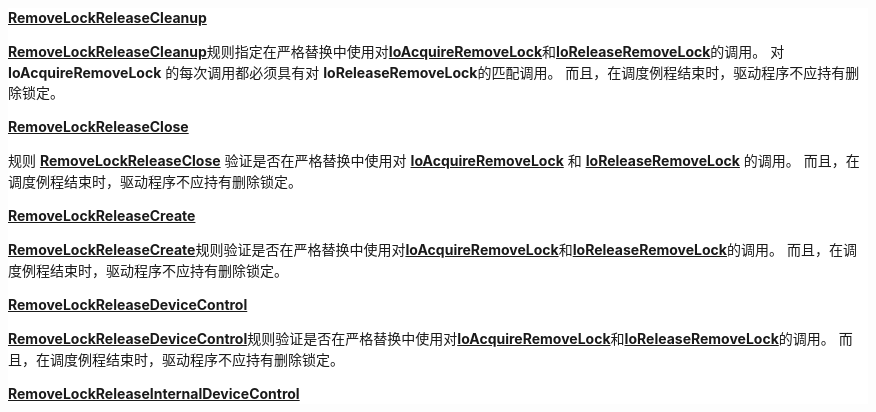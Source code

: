 <td align="left"><p><a href="wdm-removelockreleasecleanup.md" data-raw-source="[&lt;strong&gt;RemoveLockReleaseCleanup&lt;/strong&gt;](wdm-removelockreleasecleanup.md)"><strong>RemoveLockReleaseCleanup</strong></a></p></td>
<td align="left"><p><a href="wdm-removelockreleasecleanup.md" data-raw-source="[&lt;strong&gt;RemoveLockReleaseCleanup&lt;/strong&gt;](wdm-removelockreleasecleanup.md)"><strong>RemoveLockReleaseCleanup</strong></a>规则指定在严格替换中使用对<a href="/windows-hardware/drivers/ddi/wdm/nf-wdm-ioacquireremovelock" data-raw-source="[&lt;strong&gt;IoAcquireRemoveLock&lt;/strong&gt;](/windows-hardware/drivers/ddi/wdm/nf-wdm-ioacquireremovelock)"><strong>IoAcquireRemoveLock</strong></a>和<a href="/windows-hardware/drivers/ddi/wdm/nf-wdm-ioreleaseremovelock" data-raw-source="[&lt;strong&gt;IoReleaseRemoveLock&lt;/strong&gt;](/windows-hardware/drivers/ddi/wdm/nf-wdm-ioreleaseremovelock)"><strong>IoReleaseRemoveLock</strong></a>的调用。 对 <strong>IoAcquireRemoveLock</strong> 的每次调用都必须具有对 <strong>IoReleaseRemoveLock</strong>的匹配调用。 而且，在调度例程结束时，驱动程序不应持有删除锁定。</p></td>
</tr>
<tr class="odd">
<td align="left"><p><a href="wdm-removelockreleaseclose.md" data-raw-source="[&lt;strong&gt;RemoveLockReleaseClose&lt;/strong&gt;](wdm-removelockreleaseclose.md)"><strong>RemoveLockReleaseClose</strong></a></p></td>
<td align="left"><p>规则 <a href="wdm-removelockreleaseclose.md" data-raw-source="[&lt;strong&gt;RemoveLockReleaseClose&lt;/strong&gt;](wdm-removelockreleaseclose.md)"><strong>RemoveLockReleaseClose</strong></a> 验证是否在严格替换中使用对 <a href="/windows-hardware/drivers/ddi/wdm/nf-wdm-ioacquireremovelock" data-raw-source="[&lt;strong&gt;IoAcquireRemoveLock&lt;/strong&gt;](/windows-hardware/drivers/ddi/wdm/nf-wdm-ioacquireremovelock)"><strong>IoAcquireRemoveLock</strong></a> 和 <a href="/windows-hardware/drivers/ddi/wdm/nf-wdm-ioreleaseremovelock" data-raw-source="[&lt;strong&gt;IoReleaseRemoveLock&lt;/strong&gt;](/windows-hardware/drivers/ddi/wdm/nf-wdm-ioreleaseremovelock)"><strong>IoReleaseRemoveLock</strong></a> 的调用。 而且，在调度例程结束时，驱动程序不应持有删除锁定。</p></td>
</tr>
<tr class="even">
<td align="left"><p><a href="wdm-removelockreleasecreate.md" data-raw-source="[&lt;strong&gt;RemoveLockReleaseCreate&lt;/strong&gt;](wdm-removelockreleasecreate.md)"><strong>RemoveLockReleaseCreate</strong></a></p></td>
<td align="left"><p><a href="wdm-removelockreleasecreate.md" data-raw-source="[&lt;strong&gt;RemoveLockReleaseCreate&lt;/strong&gt;](wdm-removelockreleasecreate.md)"><strong>RemoveLockReleaseCreate</strong></a>规则验证是否在严格替换中使用对<a href="/windows-hardware/drivers/ddi/wdm/nf-wdm-ioacquireremovelock" data-raw-source="[&lt;strong&gt;IoAcquireRemoveLock&lt;/strong&gt;](/windows-hardware/drivers/ddi/wdm/nf-wdm-ioacquireremovelock)"><strong>IoAcquireRemoveLock</strong></a>和<a href="/windows-hardware/drivers/ddi/wdm/nf-wdm-ioreleaseremovelock" data-raw-source="[&lt;strong&gt;IoReleaseRemoveLock&lt;/strong&gt;](/windows-hardware/drivers/ddi/wdm/nf-wdm-ioreleaseremovelock)"><strong>IoReleaseRemoveLock</strong></a>的调用。 而且，在调度例程结束时，驱动程序不应持有删除锁定。</p></td>
</tr>
<tr class="odd">
<td align="left"><p><a href="wdm-removelockreleasedevicecontrol.md" data-raw-source="[&lt;strong&gt;RemoveLockReleaseDeviceControl&lt;/strong&gt;](wdm-removelockreleasedevicecontrol.md)"><strong>RemoveLockReleaseDeviceControl</strong></a></p></td>
<td align="left"><p><a href="wdm-removelockreleasedevicecontrol.md" data-raw-source="[&lt;strong&gt;RemoveLockReleaseDeviceControl&lt;/strong&gt;](wdm-removelockreleasedevicecontrol.md)"><strong>RemoveLockReleaseDeviceControl</strong></a>规则验证是否在严格替换中使用对<a href="/windows-hardware/drivers/ddi/wdm/nf-wdm-ioacquireremovelock" data-raw-source="[&lt;strong&gt;IoAcquireRemoveLock&lt;/strong&gt;](/windows-hardware/drivers/ddi/wdm/nf-wdm-ioacquireremovelock)"><strong>IoAcquireRemoveLock</strong></a>和<a href="/windows-hardware/drivers/ddi/wdm/nf-wdm-ioreleaseremovelock" data-raw-source="[&lt;strong&gt;IoReleaseRemoveLock&lt;/strong&gt;](/windows-hardware/drivers/ddi/wdm/nf-wdm-ioreleaseremovelock)"><strong>IoReleaseRemoveLock</strong></a>的调用。 而且，在调度例程结束时，驱动程序不应持有删除锁定。</p></td>
</tr>
<tr class="even">
<td align="left"><p><a href="wdm-removelockreleaseinternaldevicecontrol.md" data-raw-source="[&lt;strong&gt;RemoveLockReleaseInternalDeviceControl&lt;/strong&gt;](wdm-removelockreleaseinternaldevicecontrol.md)"><strong>RemoveLockReleaseInternalDeviceControl</strong></a></p></td>